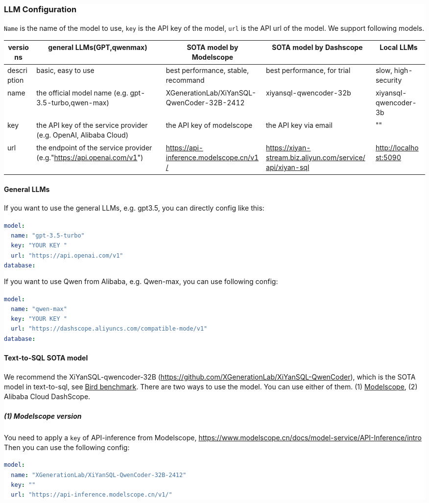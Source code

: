 ### LLM Configuration

``Name`` is the name of the model to use, ``key`` is the API key of the model, ``url`` is the API url of the model. We support following models.

| versions | general LLMs(GPT,qwenmax)                                             | SOTA model by Modelscope                   | SOTA model by Dashscope                                   | Local LLMs            |
|----------|-------------------------------|--------------------------------------------|-----------------------------------------------------------|-----------------------|
| description| basic, easy to use | best performance, stable, recommand        | best performance, for trial                               | slow, high-security   |
| name     | the official model name (e.g. gpt-3.5-turbo,qwen-max)                 | XGenerationLab/XiYanSQL-QwenCoder-32B-2412 | xiyansql-qwencoder-32b                                    | xiyansql-qwencoder-3b |
| key      | the API key of the service provider (e.g. OpenAI, Alibaba Cloud)      | the API key of modelscope                  | the API key via email                                     | ""                    |
| url      | the endpoint of the service provider (e.g."<https://api.openai.com/v1>") | <https://api-inference.modelscope.cn/v1/>    | <https://xiyan-stream.biz.aliyun.com/service/api/xiyan-sql> | <http://localhost:5090> |

#### General LLMs

If you want to use the general LLMs, e.g. gpt3.5, you can directly config like this:

```yaml
model:
  name: "gpt-3.5-turbo"
  key: "YOUR KEY "
  url: "https://api.openai.com/v1"
database:
```

If you want to use Qwen from Alibaba, e.g. Qwen-max, you can use following config:

```yaml
model:
  name: "qwen-max"
  key: "YOUR KEY "
  url: "https://dashscope.aliyuncs.com/compatible-mode/v1"
database:
```

#### Text-to-SQL SOTA model

We recommend the XiYanSQL-qwencoder-32B (<https://github.com/XGenerationLab/XiYanSQL-QwenCoder>), which is the SOTA model in text-to-sql, see [Bird benchmark](https://bird-bench.github.io/).
There are two ways to use the model. You can use either of them.
(1) [Modelscope](https://www.modelscope.cn/models/XGenerationLab/XiYanSQL-QwenCoder-32B-2412),  (2) Alibaba Cloud DashScope.

##### (1) Modelscope version

You need to apply a ``key`` of API-inference from Modelscope, <https://www.modelscope.cn/docs/model-service/API-Inference/intro>
Then you can use the following config:

```yaml
model:
  name: "XGenerationLab/XiYanSQL-QwenCoder-32B-2412"
  key: ""
  url: "https://api-inference.modelscope.cn/v1/"
```
